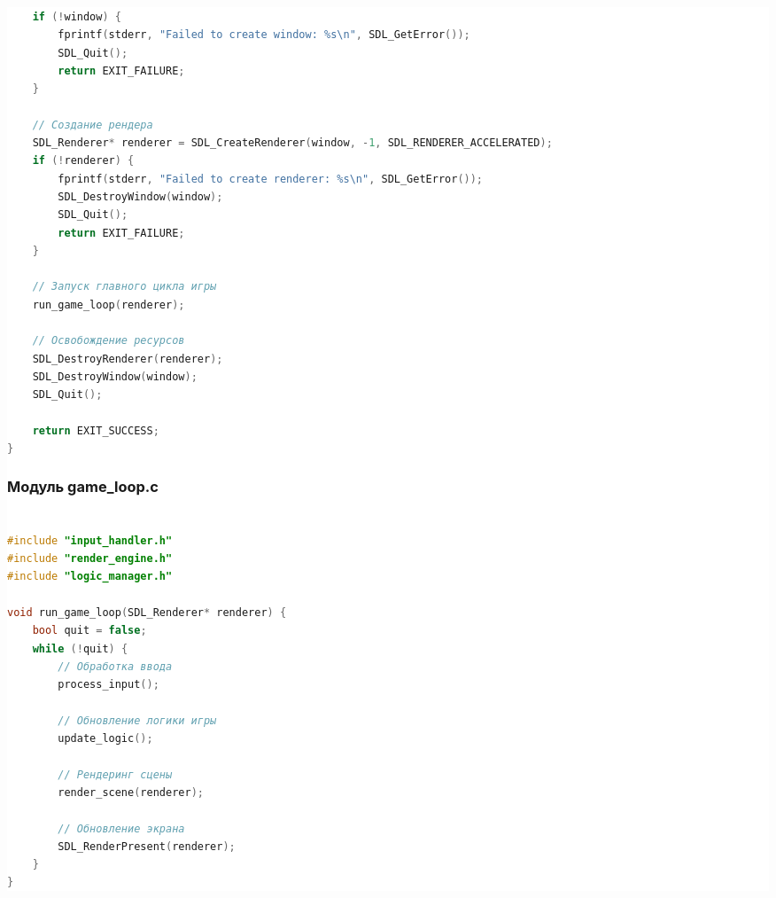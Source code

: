 ```c
    if (!window) {
        fprintf(stderr, "Failed to create window: %s\n", SDL_GetError());
        SDL_Quit();
        return EXIT_FAILURE;
    }

    // Создание рендера
    SDL_Renderer* renderer = SDL_CreateRenderer(window, -1, SDL_RENDERER_ACCELERATED);
    if (!renderer) {
        fprintf(stderr, "Failed to create renderer: %s\n", SDL_GetError());
        SDL_DestroyWindow(window);
        SDL_Quit();
        return EXIT_FAILURE;
    }

    // Запуск главного цикла игры
    run_game_loop(renderer);

    // Освобождение ресурсов
    SDL_DestroyRenderer(renderer);
    SDL_DestroyWindow(window);
    SDL_Quit();

    return EXIT_SUCCESS;
}

```

### Модуль game_loop.c

```c

#include "input_handler.h"
#include "render_engine.h"
#include "logic_manager.h"

void run_game_loop(SDL_Renderer* renderer) {
    bool quit = false;
    while (!quit) {
        // Обработка ввода
        process_input();
        
        // Обновление логики игры
        update_logic();
        
        // Рендеринг сцены
        render_scene(renderer);
        
        // Обновление экрана
        SDL_RenderPresent(renderer);
    }
}

```
